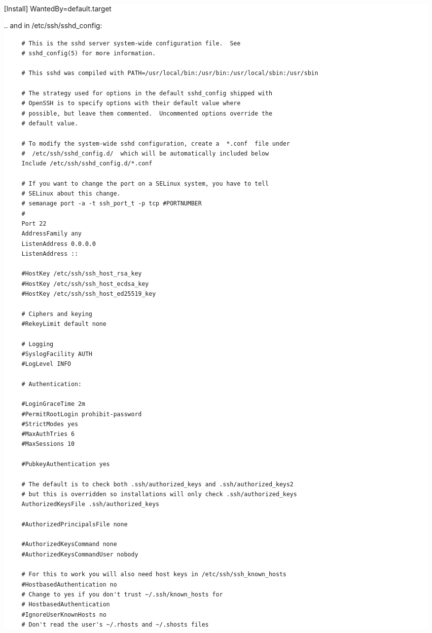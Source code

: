 [Install]
WantedBy=default.target

.. and in /etc/ssh/sshd_config:

```config
     # This is the sshd server system-wide configuration file.  See
     # sshd_config(5) for more information.
     
     # This sshd was compiled with PATH=/usr/local/bin:/usr/bin:/usr/local/sbin:/usr/sbin
     
     # The strategy used for options in the default sshd_config shipped with
     # OpenSSH is to specify options with their default value where
     # possible, but leave them commented.  Uncommented options override the
     # default value.
     
     # To modify the system-wide sshd configuration, create a  *.conf  file under
     #  /etc/ssh/sshd_config.d/  which will be automatically included below
     Include /etc/ssh/sshd_config.d/*.conf
     
     # If you want to change the port on a SELinux system, you have to tell
     # SELinux about this change.
     # semanage port -a -t ssh_port_t -p tcp #PORTNUMBER
     #
     Port 22
     AddressFamily any
     ListenAddress 0.0.0.0
     ListenAddress ::
     
     #HostKey /etc/ssh/ssh_host_rsa_key
     #HostKey /etc/ssh/ssh_host_ecdsa_key
     #HostKey /etc/ssh/ssh_host_ed25519_key
     
     # Ciphers and keying
     #RekeyLimit default none
     
     # Logging
     #SyslogFacility AUTH
     #LogLevel INFO
     
     # Authentication:
     
     #LoginGraceTime 2m
     #PermitRootLogin prohibit-password
     #StrictModes yes
     #MaxAuthTries 6
     #MaxSessions 10
     
     #PubkeyAuthentication yes
     
     # The default is to check both .ssh/authorized_keys and .ssh/authorized_keys2
     # but this is overridden so installations will only check .ssh/authorized_keys
     AuthorizedKeysFile	.ssh/authorized_keys
     
     #AuthorizedPrincipalsFile none
     
     #AuthorizedKeysCommand none
     #AuthorizedKeysCommandUser nobody
     
     # For this to work you will also need host keys in /etc/ssh/ssh_known_hosts
     #HostbasedAuthentication no
     # Change to yes if you don't trust ~/.ssh/known_hosts for
     # HostbasedAuthentication
     #IgnoreUserKnownHosts no
     # Don't read the user's ~/.rhosts and ~/.shosts files
```